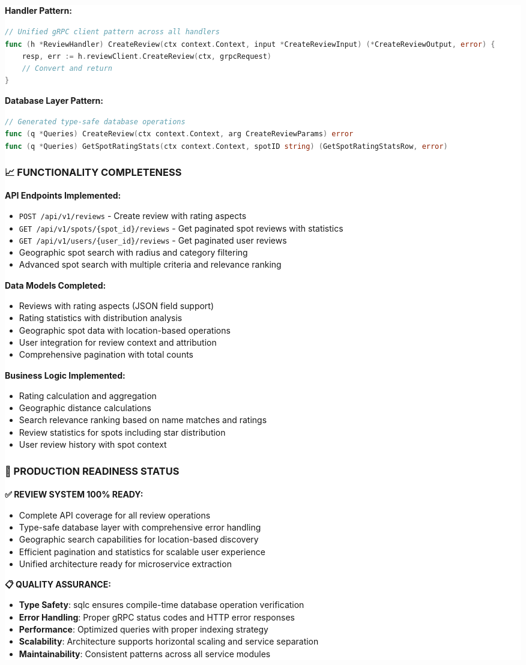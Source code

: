 **Handler Pattern:**
```go
// Unified gRPC client pattern across all handlers
func (h *ReviewHandler) CreateReview(ctx context.Context, input *CreateReviewInput) (*CreateReviewOutput, error) {
    resp, err := h.reviewClient.CreateReview(ctx, grpcRequest)
    // Convert and return
}
```

**Database Layer Pattern:**
```go
// Generated type-safe database operations
func (q *Queries) CreateReview(ctx context.Context, arg CreateReviewParams) error
func (q *Queries) GetSpotRatingStats(ctx context.Context, spotID string) (GetSpotRatingStatsRow, error)
```

### 📈 FUNCTIONALITY COMPLETENESS

**API Endpoints Implemented:**
- `POST /api/v1/reviews` - Create review with rating aspects
- `GET /api/v1/spots/{spot_id}/reviews` - Get paginated spot reviews with statistics
- `GET /api/v1/users/{user_id}/reviews` - Get paginated user reviews
- Geographic spot search with radius and category filtering
- Advanced spot search with multiple criteria and relevance ranking

**Data Models Completed:**
- Reviews with rating aspects (JSON field support)
- Rating statistics with distribution analysis
- Geographic spot data with location-based operations
- User integration for review context and attribution
- Comprehensive pagination with total counts

**Business Logic Implemented:**
- Rating calculation and aggregation
- Geographic distance calculations
- Search relevance ranking based on name matches and ratings
- Review statistics for spots including star distribution
- User review history with spot context

### 🎯 PRODUCTION READINESS STATUS

**✅ REVIEW SYSTEM 100% READY:**
- Complete API coverage for all review operations
- Type-safe database layer with comprehensive error handling
- Geographic search capabilities for location-based discovery
- Efficient pagination and statistics for scalable user experience
- Unified architecture ready for microservice extraction

**📋 QUALITY ASSURANCE:**
- **Type Safety**: sqlc ensures compile-time database operation verification
- **Error Handling**: Proper gRPC status codes and HTTP error responses
- **Performance**: Optimized queries with proper indexing strategy
- **Scalability**: Architecture supports horizontal scaling and service separation
- **Maintainability**: Consistent patterns across all service modules

